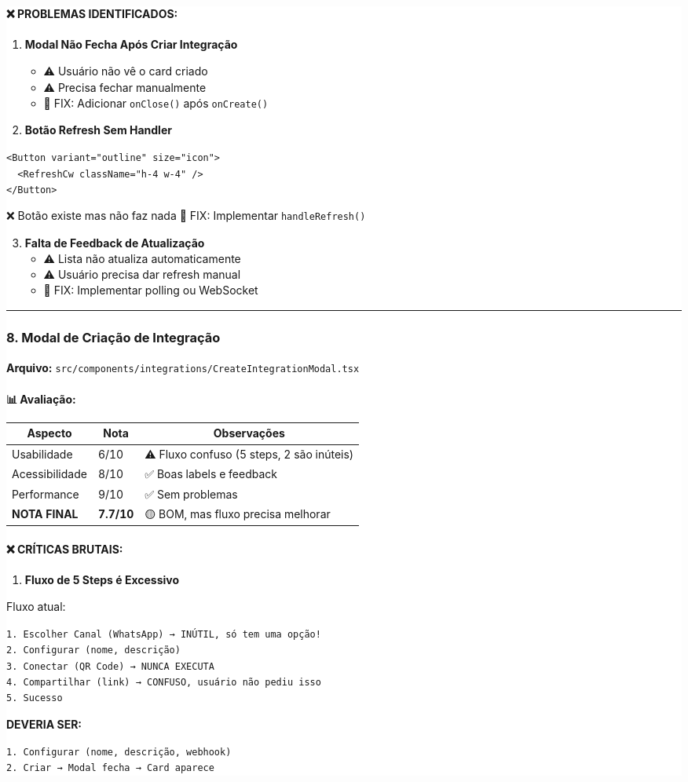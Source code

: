 #### ❌ **PROBLEMAS IDENTIFICADOS:**

1. **Modal Não Fecha Após Criar Integração**
   - ⚠️ Usuário não vê o card criado
   - ⚠️ Precisa fechar manualmente
   - 🔧 FIX: Adicionar `onClose()` após `onCreate()`

2. **Botão Refresh Sem Handler**
```tsx
<Button variant="outline" size="icon">
  <RefreshCw className="h-4 w-4" />
</Button>
```
❌ Botão existe mas não faz nada
🔧 FIX: Implementar `handleRefresh()`

3. **Falta de Feedback de Atualização**
   - ⚠️ Lista não atualiza automaticamente
   - ⚠️ Usuário precisa dar refresh manual
   - 🔧 FIX: Implementar polling ou WebSocket

---

### 8. **Modal de Criação de Integração**
**Arquivo:** `src/components/integrations/CreateIntegrationModal.tsx`

#### 📊 Avaliação:
| Aspecto | Nota | Observações |
|---------|------|-------------|
| Usabilidade | 6/10 | ⚠️ Fluxo confuso (5 steps, 2 são inúteis) |
| Acessibilidade | 8/10 | ✅ Boas labels e feedback |
| Performance | 9/10 | ✅ Sem problemas |
| **NOTA FINAL** | **7.7/10** | 🟡 BOM, mas fluxo precisa melhorar |

#### ❌ **CRÍTICAS BRUTAIS:**

1. **Fluxo de 5 Steps é Excessivo**

Fluxo atual:
```
1. Escolher Canal (WhatsApp) → INÚTIL, só tem uma opção!
2. Configurar (nome, descrição)
3. Conectar (QR Code) → NUNCA EXECUTA
4. Compartilhar (link) → CONFUSO, usuário não pediu isso
5. Sucesso
```

**DEVERIA SER:**
```
1. Configurar (nome, descrição, webhook)
2. Criar → Modal fecha → Card aparece
```
